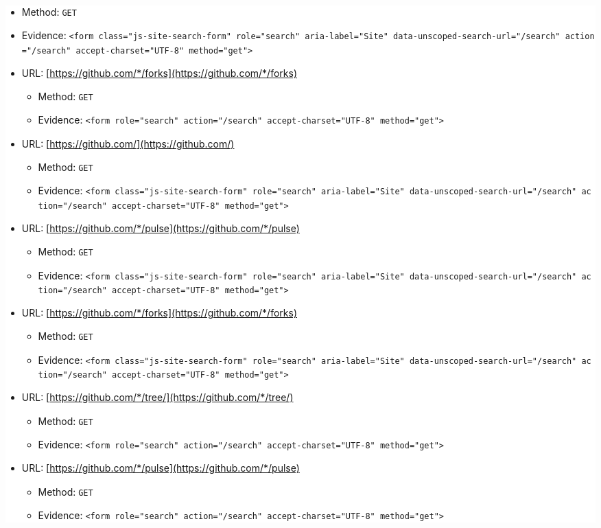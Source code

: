   * Method: `GET`
  
  
  * Evidence: `<form class="js-site-search-form" role="search" aria-label="Site" data-unscoped-search-url="/search" action="/search" accept-charset="UTF-8" method="get">`
  
  
  
  
* URL: [https://github.com/*/forks](https://github.com/*/forks)
  
  
  * Method: `GET`
  
  
  * Evidence: `<form role="search" action="/search" accept-charset="UTF-8" method="get">`
  
  
  
  
* URL: [https://github.com/](https://github.com/)
  
  
  * Method: `GET`
  
  
  * Evidence: `<form class="js-site-search-form" role="search" aria-label="Site" data-unscoped-search-url="/search" action="/search" accept-charset="UTF-8" method="get">`
  
  
  
  
* URL: [https://github.com/*/pulse](https://github.com/*/pulse)
  
  
  * Method: `GET`
  
  
  * Evidence: `<form class="js-site-search-form" role="search" aria-label="Site" data-unscoped-search-url="/search" action="/search" accept-charset="UTF-8" method="get">`
  
  
  
  
* URL: [https://github.com/*/forks](https://github.com/*/forks)
  
  
  * Method: `GET`
  
  
  * Evidence: `<form class="js-site-search-form" role="search" aria-label="Site" data-unscoped-search-url="/search" action="/search" accept-charset="UTF-8" method="get">`
  
  
  
  
* URL: [https://github.com/*/tree/](https://github.com/*/tree/)
  
  
  * Method: `GET`
  
  
  * Evidence: `<form role="search" action="/search" accept-charset="UTF-8" method="get">`
  
  
  
  
* URL: [https://github.com/*/pulse](https://github.com/*/pulse)
  
  
  * Method: `GET`
  
  
  * Evidence: `<form role="search" action="/search" accept-charset="UTF-8" method="get">`
  